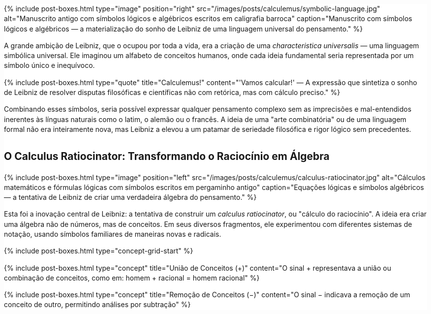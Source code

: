 {% include post-boxes.html 
   type="image" 
   position="right" 
   src="/images/posts/calculemus/symbolic-language.jpg" 
   alt="Manuscrito antigo com símbolos lógicos e algébricos escritos em caligrafia barroca" 
   caption="Manuscrito com símbolos lógicos e algébricos — a materialização do sonho de Leibniz de uma linguagem universal do pensamento." 
%}

A grande ambição de Leibniz, que o ocupou por toda a vida, era a criação de uma *characteristica universalis* — uma linguagem simbólica universal. Ele imaginou um alfabeto de conceitos humanos, onde cada ideia fundamental seria representada por um símbolo único e inequívoco.

{% include post-boxes.html 
   type="quote" 
   title="Calculemus!" 
   content="'Vamos calcular!' — A expressão que sintetiza o sonho de Leibniz de resolver disputas filosóficas e científicas não com retórica, mas com cálculo preciso." 
%}

Combinando esses símbolos, seria possível expressar qualquer pensamento complexo sem as imprecisões e mal-entendidos inerentes às línguas naturais como o latim, o alemão ou o francês. A ideia de uma "arte combinatória" ou de uma linguagem formal não era inteiramente nova, mas Leibniz a elevou a um patamar de seriedade filosófica e rigor lógico sem precedentes.

## O Calculus Ratiocinator: Transformando o Raciocínio em Álgebra

{% include post-boxes.html 
   type="image" 
   position="left" 
   src="/images/posts/calculemus/calculus-ratiocinator.jpg" 
   alt="Cálculos matemáticos e fórmulas lógicas com símbolos escritos em pergaminho antigo" 
   caption="Equações lógicas e símbolos algébricos — a tentativa de Leibniz de criar uma verdadeira álgebra do pensamento." 
%}

Esta foi a inovação central de Leibniz: a tentativa de construir um *calculus ratiocinator*, ou "cálculo do raciocínio". A ideia era criar uma álgebra não de números, mas de conceitos. Em seus diversos fragmentos, ele experimentou com diferentes sistemas de notação, usando símbolos familiares de maneiras novas e radicais.

{% include post-boxes.html type="concept-grid-start" %}

{% include post-boxes.html 
   type="concept" 
   title="União de Conceitos (+)" 
   content="O sinal + representava a união ou combinação de conceitos, como em: homem + racional = homem racional" 
%}

{% include post-boxes.html 
   type="concept" 
   title="Remoção de Conceitos (−)" 
   content="O sinal − indicava a remoção de um conceito de outro, permitindo análises por subtração" 
%}
